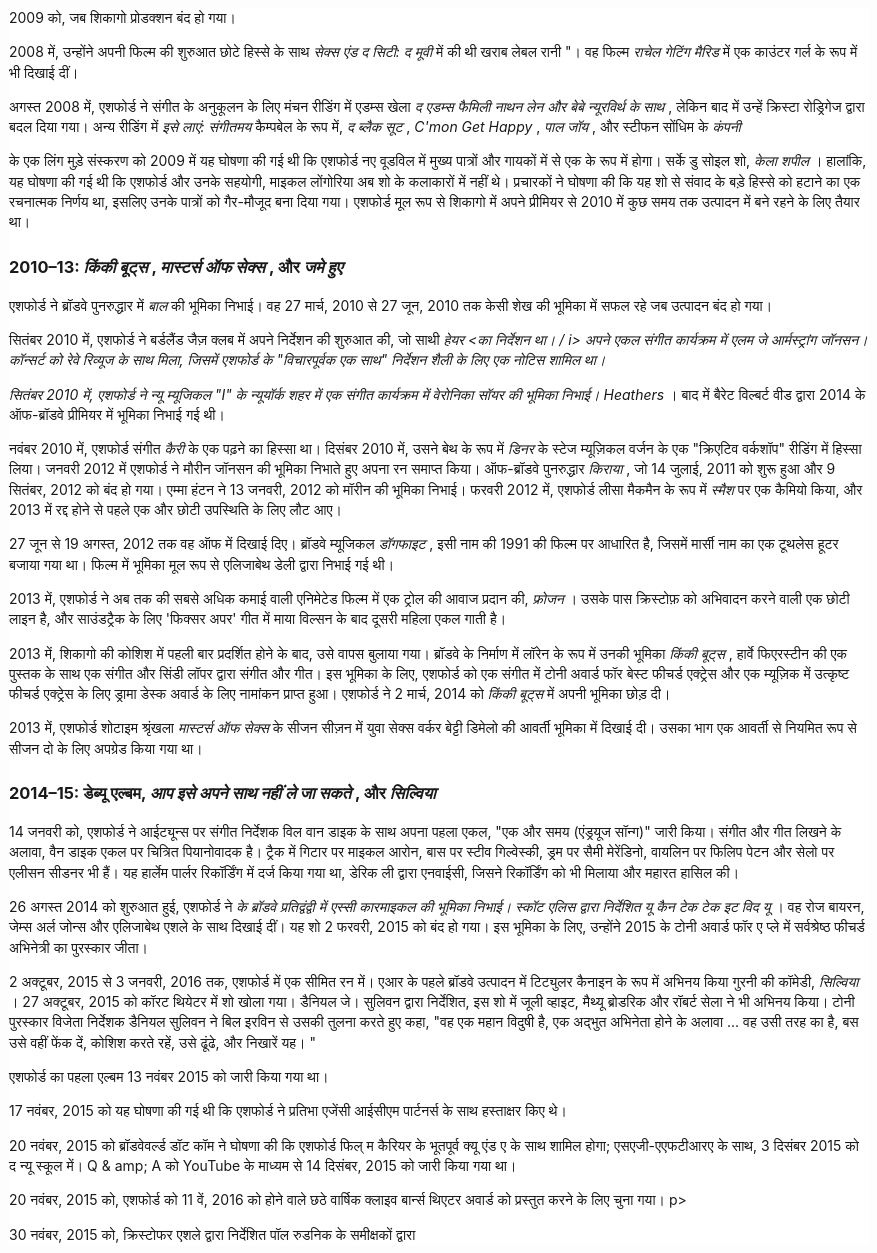 2009 को, जब शिकागो प्रोडक्शन बंद हो गया। </p> <p> 2008 में, उन्होंने अपनी फिल्म की शुरुआत छोटे हिस्से के साथ <i> सेक्स एंड द सिटी: द मूवी </i> में की थी खराब लेबल रानी "। वह फिल्म <i> राचेल गेटिंग मैरिड </i> में एक काउंटर गर्ल के रूप में भी दिखाई दीं। </p> <p> अगस्त 2008 में, एशफोर्ड ने संगीत के अनुकूलन के लिए मंचन रीडिंग में एडम्स खेला <i> द एडम्स फैमिली नाथन लेन और बेबे न्यूरविर्थ के साथ </i>, लेकिन बाद में उन्हें क्रिस्टा रोड्रिगेज द्वारा बदल दिया गया। अन्य रीडिंग में <i> इसे लाएं: संगीतमय </i> कैम्पबेल के रूप में, <i> द ब्लैक सूट </i>, <i> C'mon Get Happy </i>, <i> पाल जॉय </i>, और स्टीफन सोंधिम के <i> कंपनी </i> </p> <p> के एक लिंग मुड़े संस्करण को 2009 में यह घोषणा की गई थी कि एशफोर्ड नए वूडविल में मुख्य पात्रों और गायकों में से एक के रूप में होगा। सर्के डु सोइल शो, <i> केला शपील </i>। हालांकि, यह घोषणा की गई थी कि एशफोर्ड और उनके सहयोगी, माइकल लोंगोरिया अब शो के कलाकारों में नहीं थे। प्रचारकों ने घोषणा की कि यह शो से संवाद के बड़े हिस्से को हटाने का एक रचनात्मक निर्णय था, इसलिए उनके पात्रों को गैर-मौजूद बना दिया गया। एशफोर्ड मूल रूप से शिकागो में अपने प्रीमियर से 2010 में कुछ समय तक उत्पादन में बने रहने के लिए तैयार था। </p> <h3> 2010–13: <i> किंकी बूट्स </i>, <i> मास्टर्स ऑफ सेक्स </i> , और <i> जमे हुए </i> </h3> <p> एशफोर्ड ने ब्रॉडवे पुनरुद्धार में <i> बाल </i> की भूमिका निभाई। वह 27 मार्च, 2010 से 27 जून, 2010 तक केसी शेख की भूमिका में सफल रहे जब उत्पादन बंद हो गया। </p> <p> सितंबर 2010 में, एशफोर्ड ने बर्डलैंड जैज़ क्लब में अपने निर्देशन की शुरुआत की, जो साथी <i> हेयर <का निर्देशन था। / i> अपने एकल संगीत कार्यक्रम में एलम जे आर्मस्ट्रांग जॉनसन। कॉन्सर्ट को रेवे रिव्यूज के साथ मिला, जिसमें एशफोर्ड के "विचारपूर्वक एक साथ" निर्देशन शैली के लिए एक नोटिस शामिल था। </p> <p> सितंबर 2010 में, एशफोर्ड ने न्यू म्यूजिकल "I" के न्यूयॉर्क शहर में एक संगीत कार्यक्रम में वेरोनिका सॉयर की भूमिका निभाई। Heathers </i>। बाद में बैरेट विल्बर्ट वीड द्वारा 2014 के ऑफ-ब्रॉडवे प्रीमियर में भूमिका निभाई गई थी। </p> <p> नवंबर 2010 में, एशफोर्ड संगीत <i> कैरी </i> के एक पढ़ने का हिस्सा था। दिसंबर 2010 में, उसने बेथ के रूप में <i> डिनर </i> के स्टेज म्यूज़िकल वर्जन के एक "क्रिएटिव वर्कशॉप" रीडिंग में हिस्सा लिया। जनवरी 2012 में एशफोर्ड ने मौरीन जॉनसन की भूमिका निभाते हुए अपना रन समाप्त किया। ऑफ-ब्रॉडवे पुनरुद्धार <i> किराया </i>, जो 14 जुलाई, 2011 को शुरू हुआ और 9 सितंबर, 2012 को बंद हो गया। एम्मा हंटन ने 13 जनवरी, 2012 को मॉरीन की भूमिका निभाई। फरवरी 2012 में, एशफोर्ड लीसा मैकमैन के रूप में <i> स्मैश </i> पर एक कैमियो किया, और 2013 में रद्द होने से पहले एक और छोटी उपस्थिति के लिए लौट आए। </p> <p> 27 जून से 19 अगस्त, 2012 तक वह ऑफ में दिखाई दिए। ब्रॉडवे म्यूजिकल <i> डॉगफाइट </i>, इसी नाम की 1991 की फिल्म पर आधारित है, जिसमें मार्सी नाम का एक टूथलेस हूटर बजाया गया था। फिल्म में भूमिका मूल रूप से एलिजाबेथ डेली द्वारा निभाई गई थी। </p> <p> 2013 में, एशफोर्ड ने अब तक की सबसे अधिक कमाई वाली एनिमेटेड फिल्म में एक ट्रोल की आवाज प्रदान की, <i> फ्रोजन </i>। उसके पास क्रिस्टोफ़ को अभिवादन करने वाली एक छोटी लाइन है, और साउंडट्रैक के लिए 'फिक्सर अपर' गीत में माया विल्सन के बाद दूसरी महिला एकल गाती है। </p> <p> 2013 में, शिकागो की कोशिश में पहली बार प्रदर्शित होने के बाद, उसे वापस बुलाया गया। ब्रॉडवे के निर्माण में लॉरेन के रूप में उनकी भूमिका <i> किंकी बूट्स </i>, हार्वे फिएरस्टीन की एक पुस्तक के साथ एक संगीत और सिंडी लॉपर द्वारा संगीत और गीत। इस भूमिका के लिए, एशफोर्ड को एक संगीत में टोनी अवार्ड फॉर बेस्ट फीचर्ड एक्ट्रेस और एक म्यूज़िक में उत्कृष्ट फीचर्ड एक्ट्रेस के लिए ड्रामा डेस्क अवार्ड के लिए नामांकन प्राप्त हुआ। एशफोर्ड ने 2 मार्च, 2014 को <i> किंकी बूट्स </i> में अपनी भूमिका छोड़ दी। </p> <p> 2013 में, एशफोर्ड शोटाइम श्रृंखला <i> मास्टर्स ऑफ सेक्स </i> के सीजन सीज़न में युवा सेक्स वर्कर बेट्टी डिमेलो की आवर्ती भूमिका में दिखाई दी। उसका भाग एक आवर्ती से नियमित रूप से सीजन दो के लिए अपग्रेड किया गया था। </p> <h3> 2014–15: डेब्यू एल्बम, <i> आप इसे अपने साथ नहीं ले जा सकते </i>, और <i> सिल्विया </i> </h3> <p> 14 जनवरी को, एशफोर्ड ने आईट्यून्स पर संगीत निर्देशक विल वान डाइक के साथ अपना पहला एकल, "एक और समय (एंड्रयूज सॉन्ग)" जारी किया। संगीत और गीत लिखने के अलावा, वैन डाइक एकल पर चित्रित पियानोवादक है। ट्रैक में गिटार पर माइकल आरोन, बास पर स्टीव गिल्वेस्की, ड्रम पर सैमी मेरेंडिनो, वायलिन पर फिलिप पेटन और सेलो पर एलीसन सीडनर भी हैं। यह हार्लेम पार्लर रिकॉर्डिंग में दर्ज किया गया था, डेरिक ली द्वारा एनवाईसी, जिसने रिकॉर्डिंग को भी मिलाया और महारत हासिल की। ​​</p> <p> 26 अगस्त 2014 को शुरुआत हुई, एशफोर्ड ने <i> के ब्रॉडवे प्रतिद्वंद्वी में एस्सी कारमाइकल की भूमिका निभाई। स्कॉट एलिस द्वारा निर्देशित यू कैन टेक टेक इट विद यू </i>। वह रोज बायरन, जेम्स अर्ल जोन्स और एलिजाबेथ एशले के साथ दिखाई दीं। यह शो 2 फरवरी, 2015 को बंद हो गया। इस भूमिका के लिए, उन्होंने 2015 के टोनी अवार्ड फॉर ए प्ले में सर्वश्रेष्ठ फीचर्ड अभिनेत्री का पुरस्कार जीता। </p> <p> 2 अक्टूबर, 2015 से 3 जनवरी, 2016 तक, एशफोर्ड में एक सीमित रन में। एआर के पहले ब्रॉडवे उत्पादन में टिट्युलर कैनाइन के रूप में अभिनय किया गुरनी की कॉमेडी, <i> सिल्विया </i>। 27 अक्टूबर, 2015 को कॉरट थियेटर में शो खोला गया। डैनियल जे। सुलिवन द्वारा निर्देशित, इस शो में जूली व्हाइट, मैथ्यू ब्रोडरिक और रॉबर्ट सेला ने भी अभिनय किया। टोनी पुरस्कार विजेता निर्देशक डैनियल सुलिवन ने बिल इरविन से उसकी तुलना करते हुए कहा, "वह एक महान विदुषी है, एक अद्भुत अभिनेता होने के अलावा ... वह उसी तरह का है, बस उसे वहीं फेंक दें, कोशिश करते रहें, उसे ढूंढे, और निखारें यह। "</p> <p> एशफोर्ड का पहला एल्बम 13 नवंबर 2015 को जारी किया गया था। </p> <p> 17 नवंबर, 2015 को यह घोषणा की गई थी कि एशफोर्ड ने प्रतिभा एजेंसी आईसीएम पार्टनर्स के साथ हस्ताक्षर किए थे। </p > <p> 20 नवंबर, 2015 को ब्रॉडवेवर्ल्ड डॉट कॉम ने घोषणा की कि एशफोर्ड फिल् म कैरियर के भूतपूर्व क्यू एंड ए के साथ शामिल होगा; एसएजी-एएफटीआरए के साथ, 3 दिसंबर 2015 को द न्यू स्कूल में। Q & amp; A को YouTube के माध्यम से 14 दिसंबर, 2015 को जारी किया गया था। </p> <p> 20 नवंबर, 2015 को, एशफोर्ड को 11 वें, 2016 को होने वाले छठे वार्षिक क्लाइव बार्न्स थिएटर अवार्ड को प्रस्तुत करने के लिए चुना गया। p> <p> 30 नवंबर, 2015 को, क्रिस्टोफर एशले द्वारा निर्देशित पॉल रुडनिक के समीक्षकों द्वारा
